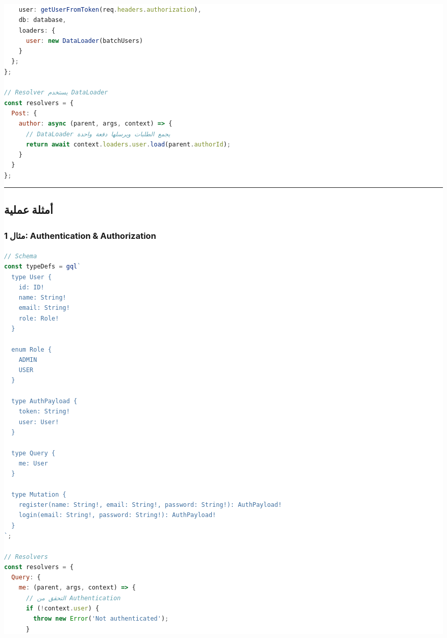 ```javascript
    user: getUserFromToken(req.headers.authorization),
    db: database,
    loaders: {
      user: new DataLoader(batchUsers)
    }
  };
};

// Resolver يستخدم DataLoader
const resolvers = {
  Post: {
    author: async (parent, args, context) => {
      // DataLoader يجمع الطلبات ويرسلها دفعة واحدة
      return await context.loaders.user.load(parent.authorId);
    }
  }
};
```

---

## أمثلة عملية

### مثال 1: Authentication & Authorization

```javascript
// Schema
const typeDefs = gql`
  type User {
    id: ID!
    name: String!
    email: String!
    role: Role!
  }

  enum Role {
    ADMIN
    USER
  }

  type AuthPayload {
    token: String!
    user: User!
  }

  type Query {
    me: User
  }

  type Mutation {
    register(name: String!, email: String!, password: String!): AuthPayload!
    login(email: String!, password: String!): AuthPayload!
  }
`;

// Resolvers
const resolvers = {
  Query: {
    me: (parent, args, context) => {
      // التحقق من Authentication
      if (!context.user) {
        throw new Error('Not authenticated');
      }
```